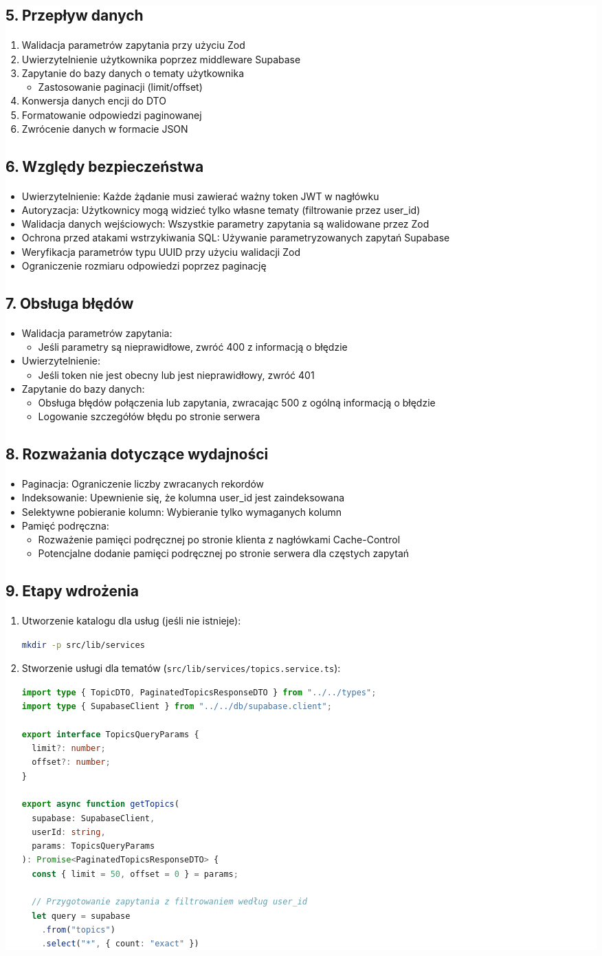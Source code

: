 ## 5. Przepływ danych
1. Walidacja parametrów zapytania przy użyciu Zod
2. Uwierzytelnienie użytkownika poprzez middleware Supabase
3. Zapytanie do bazy danych o tematy użytkownika
   - Zastosowanie paginacji (limit/offset)
4. Konwersja danych encji do DTO
5. Formatowanie odpowiedzi paginowanej
6. Zwrócenie danych w formacie JSON

## 6. Względy bezpieczeństwa
- Uwierzytelnienie: Każde żądanie musi zawierać ważny token JWT w nagłówku
- Autoryzacja: Użytkownicy mogą widzieć tylko własne tematy (filtrowanie przez user_id)
- Walidacja danych wejściowych: Wszystkie parametry zapytania są walidowane przez Zod
- Ochrona przed atakami wstrzykiwania SQL: Używanie parametryzowanych zapytań Supabase
- Weryfikacja parametrów typu UUID przy użyciu walidacji Zod
- Ograniczenie rozmiaru odpowiedzi poprzez paginację

## 7. Obsługa błędów
- Walidacja parametrów zapytania:
  - Jeśli parametry są nieprawidłowe, zwróć 400 z informacją o błędzie
- Uwierzytelnienie:
  - Jeśli token nie jest obecny lub jest nieprawidłowy, zwróć 401
- Zapytanie do bazy danych:
  - Obsługa błędów połączenia lub zapytania, zwracając 500 z ogólną informacją o błędzie
  - Logowanie szczegółów błędu po stronie serwera

## 8. Rozważania dotyczące wydajności
- Paginacja: Ograniczenie liczby zwracanych rekordów
- Indeksowanie: Upewnienie się, że kolumna user_id jest zaindeksowana
- Selektywne pobieranie kolumn: Wybieranie tylko wymaganych kolumn
- Pamięć podręczna:
  - Rozważenie pamięci podręcznej po stronie klienta z nagłówkami Cache-Control
  - Potencjalne dodanie pamięci podręcznej po stronie serwera dla częstych zapytań

## 9. Etapy wdrożenia
1. Utworzenie katalogu dla usług (jeśli nie istnieje):
   ```bash
   mkdir -p src/lib/services
   ```

2. Stworzenie usługi dla tematów (`src/lib/services/topics.service.ts`):
   ```typescript
   import type { TopicDTO, PaginatedTopicsResponseDTO } from "../../types";
   import type { SupabaseClient } from "../../db/supabase.client";
   
   export interface TopicsQueryParams {
     limit?: number;
     offset?: number;
   }
   
   export async function getTopics(
     supabase: SupabaseClient,
     userId: string,
     params: TopicsQueryParams
   ): Promise<PaginatedTopicsResponseDTO> {
     const { limit = 50, offset = 0 } = params;
     
     // Przygotowanie zapytania z filtrowaniem według user_id
     let query = supabase
       .from("topics")
       .select("*", { count: "exact" })
   ```